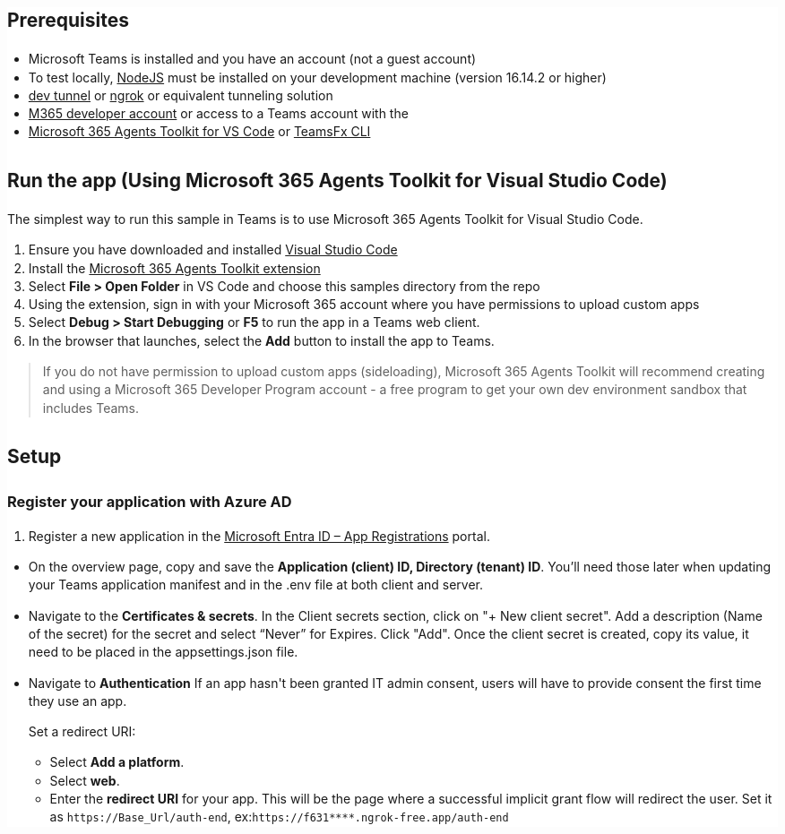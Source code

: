 ## Prerequisites
- Microsoft Teams is installed and you have an account (not a guest account)
- To test locally, [NodeJS](https://nodejs.org/en/download/) must be installed on your development machine (version 16.14.2  or higher)
- [dev tunnel](https://learn.microsoft.com/en-us/azure/developer/dev-tunnels/get-started?tabs=windows) or [ngrok](https://ngrok.com/) or equivalent tunneling solution
- [M365 developer account](https://docs.microsoft.com/en-us/microsoftteams/platform/concepts/build-and-test/prepare-your-o365-tenant) or access to a Teams account with the 
- [Microsoft 365 Agents Toolkit for VS Code](https://marketplace.visualstudio.com/items?itemName=TeamsDevApp.ms-teams-vscode-extension) or [TeamsFx CLI](https://learn.microsoft.com/microsoftteams/platform/toolkit/teamsfx-cli?pivots=version-one)

## Run the app (Using Microsoft 365 Agents Toolkit for Visual Studio Code)

The simplest way to run this sample in Teams is to use Microsoft 365 Agents Toolkit for Visual Studio Code.

1. Ensure you have downloaded and installed [Visual Studio Code](https://code.visualstudio.com/docs/setup/setup-overview)
1. Install the [Microsoft 365 Agents Toolkit extension](https://marketplace.visualstudio.com/items?itemName=TeamsDevApp.ms-teams-vscode-extension)
1. Select **File > Open Folder** in VS Code and choose this samples directory from the repo
1. Using the extension, sign in with your Microsoft 365 account where you have permissions to upload custom apps
1. Select **Debug > Start Debugging** or **F5** to run the app in a Teams web client.
1. In the browser that launches, select the **Add** button to install the app to Teams.

> If you do not have permission to upload custom apps (sideloading), Microsoft 365 Agents Toolkit will recommend creating and using a Microsoft 365 Developer Program account - a free program to get your own dev environment sandbox that includes Teams.
  
## Setup

### Register your application with Azure AD

1. Register a new application in the [Microsoft Entra ID – App Registrations](https://go.microsoft.com/fwlink/?linkid=2083908) portal.
  - On the overview page, copy and save the **Application (client) ID, Directory (tenant) ID**. You’ll need those later when updating your Teams application manifest and in the .env file at both client and server.
  - Navigate to the **Certificates & secrets**. In the Client secrets section, click on "+ New client secret". Add a description (Name of the secret) for the secret and select “Never” for Expires. Click "Add". Once the client secret is created, copy its value, it need to be placed in the appsettings.json file.
  - Navigate to **Authentication**
    If an app hasn't been granted IT admin consent, users will have to provide consent the first time they use an app.

    Set a redirect URI:
    * Select **Add a platform**.
    * Select **web**.
    * Enter the **redirect URI** for your app. This will be the page where a successful implicit grant flow will redirect the user. 
    Set it as `https://Base_Url/auth-end`, ex:`https://f631****.ngrok-free.app/auth-end` 
